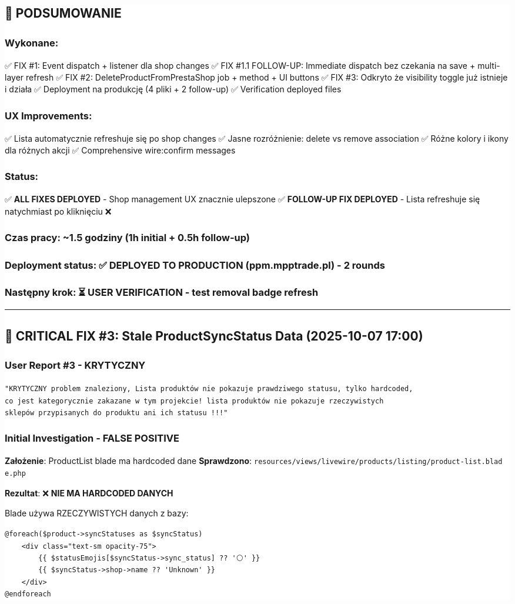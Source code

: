 
## 🎯 PODSUMOWANIE

### Wykonane:
✅ FIX #1: Event dispatch + listener dla shop changes
✅ FIX #1.1 FOLLOW-UP: Immediate dispatch bez czekania na save + multi-layer refresh
✅ FIX #2: DeleteProductFromPrestaShop job + method + UI buttons
✅ FIX #3: Odkryto że visibility toggle już istnieje i działa
✅ Deployment na produkcję (4 pliki + 2 follow-up)
✅ Verification deployed files

### UX Improvements:
✅ Lista automatycznie refreshuje się po shop changes
✅ Jasne rozróżnienie: delete vs remove association
✅ Różne kolory i ikony dla różnych akcji
✅ Comprehensive wire:confirm messages

### Status:
✅ **ALL FIXES DEPLOYED** - Shop management UX znacznie ulepszone
✅ **FOLLOW-UP FIX DEPLOYED** - Lista refreshuje się natychmiast po kliknięciu ❌

### Czas pracy: ~1.5 godziny (1h initial + 0.5h follow-up)
### Deployment status: ✅ DEPLOYED TO PRODUCTION (ppm.mpptrade.pl) - 2 rounds
### Następny krok: ⏳ USER VERIFICATION - test removal badge refresh

---

## 🚨 CRITICAL FIX #3: Stale ProductSyncStatus Data (2025-10-07 17:00)

### User Report #3 - KRYTYCZNY
```
"KRYTYCZNY problem znaleziony, Lista produktów nie pokazuje prawdziwego statusu, tylko hardcoded,
co jest kategorycznie zakazane w tym projekcie! lista produktów nie pokazuje rzeczywistych
sklepów przypisanych do produktu ani ich statusu !!!"
```

### Initial Investigation - FALSE POSITIVE

**Założenie**: ProductList blade ma hardcoded dane
**Sprawdzono**: `resources/views/livewire/products/listing/product-list.blade.php`

**Rezultat**: ❌ **NIE MA HARDCODED DANYCH**

Blade używa RZECZYWISTYCH danych z bazy:
```blade
@foreach($product->syncStatuses as $syncStatus)
    <div class="text-sm opacity-75">
        {{ $statusEmojis[$syncStatus->sync_status] ?? '⚪' }}
        {{ $syncStatus->shop->name ?? 'Unknown' }}
    </div>
@endforeach
```
